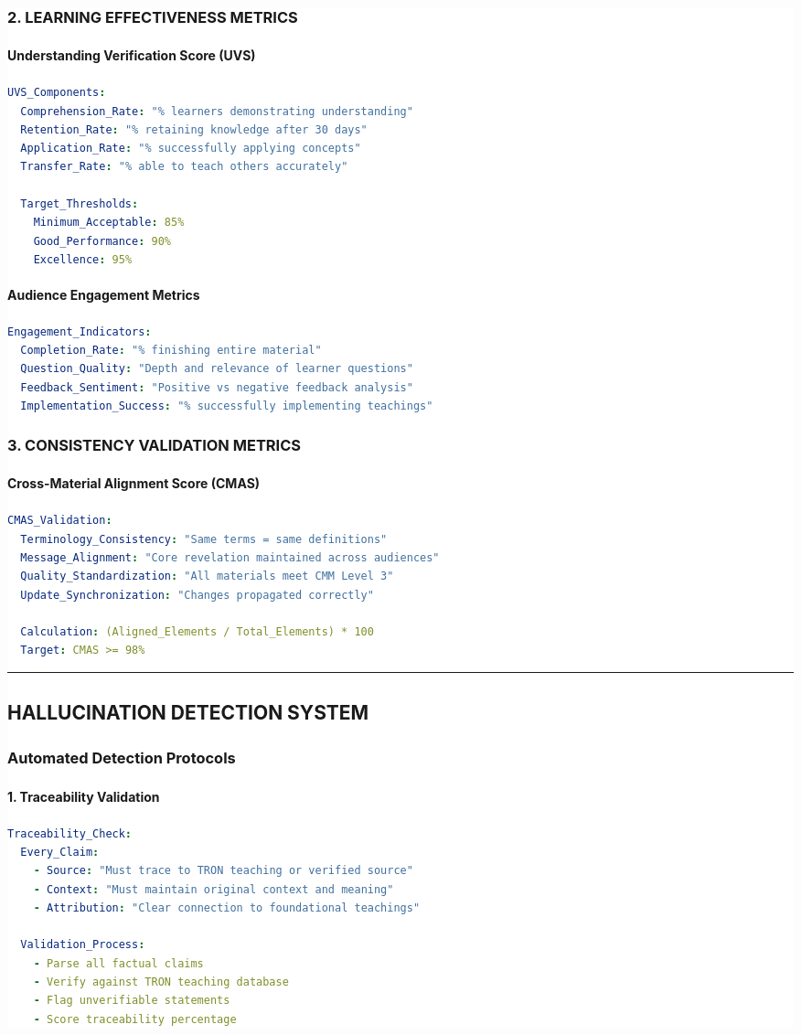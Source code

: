 ### 2. LEARNING EFFECTIVENESS METRICS

#### Understanding Verification Score (UVS)
```yaml
UVS_Components:
  Comprehension_Rate: "% learners demonstrating understanding"
  Retention_Rate: "% retaining knowledge after 30 days"
  Application_Rate: "% successfully applying concepts"
  Transfer_Rate: "% able to teach others accurately"
  
  Target_Thresholds:
    Minimum_Acceptable: 85%
    Good_Performance: 90%
    Excellence: 95%
```

#### Audience Engagement Metrics
```yaml
Engagement_Indicators:
  Completion_Rate: "% finishing entire material"
  Question_Quality: "Depth and relevance of learner questions"
  Feedback_Sentiment: "Positive vs negative feedback analysis"
  Implementation_Success: "% successfully implementing teachings"
```

### 3. CONSISTENCY VALIDATION METRICS

#### Cross-Material Alignment Score (CMAS)
```yaml
CMAS_Validation:
  Terminology_Consistency: "Same terms = same definitions"
  Message_Alignment: "Core revelation maintained across audiences"
  Quality_Standardization: "All materials meet CMM Level 3"
  Update_Synchronization: "Changes propagated correctly"
  
  Calculation: (Aligned_Elements / Total_Elements) * 100
  Target: CMAS >= 98%
```

---

## HALLUCINATION DETECTION SYSTEM

### Automated Detection Protocols

#### 1. Traceability Validation
```yaml
Traceability_Check:
  Every_Claim:
    - Source: "Must trace to TRON teaching or verified source"
    - Context: "Must maintain original context and meaning"
    - Attribution: "Clear connection to foundational teachings"
    
  Validation_Process:
    - Parse all factual claims
    - Verify against TRON teaching database
    - Flag unverifiable statements
    - Score traceability percentage
```
